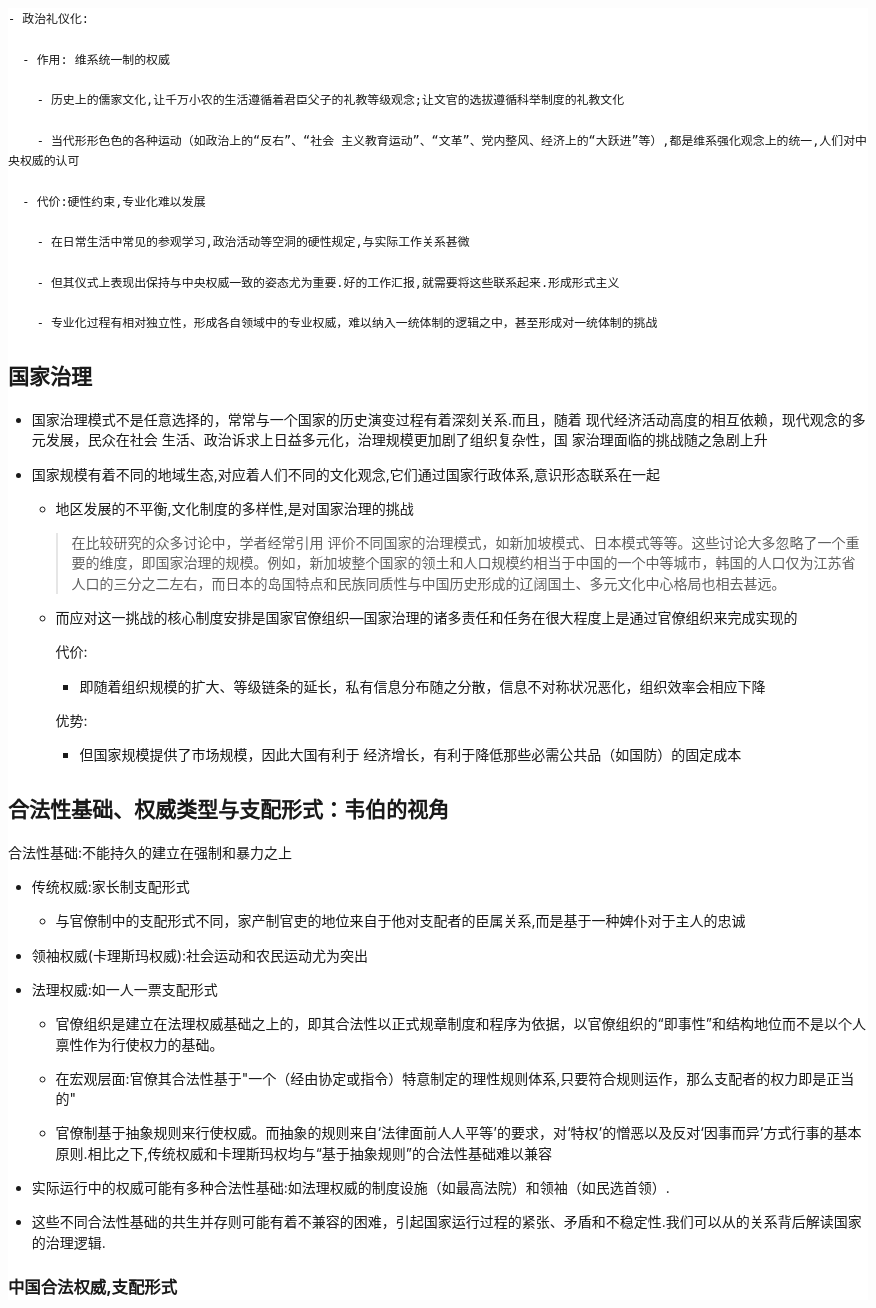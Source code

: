     - 政治礼仪化:

      - 作用: 维系统一制的权威

        - 历史上的儒家文化,让千万小农的生活遵循着君臣父子的礼教等级观念;让文官的选拔遵循科举制度的礼教文化

        - 当代形形色色的各种运动（如政治上的“反右”、“社会 主义教育运动”、“文革”、党内整风、经济上的“大跃进”等）,都是维系强化观念上的统一,人们对中央权威的认可

      - 代价:硬性约束,专业化难以发展

        - 在日常生活中常见的参观学习,政治活动等空洞的硬性规定,与实际工作关系甚微

        - 但其仪式上表现出保持与中央权威一致的姿态尤为重要.好的工作汇报,就需要将这些联系起来.形成形式主义

        - 专业化过程有相对独立性，形成各自领域中的专业权威，难以纳入一统体制的逻辑之中，甚至形成对一统体制的挑战

## 国家治理

- 国家治理模式不是任意选择的，常常与一个国家的历史演变过程有着深刻关系.而且，随着 现代经济活动高度的相互依赖，现代观念的多元发展，民众在社会 生活、政治诉求上日益多元化，治理规模更加剧了组织复杂性，国 家治理面临的挑战随之急剧上升

- 国家规模有着不同的地域生态,对应着人们不同的文化观念,它们通过国家行政体系,意识形态联系在一起

  - 地区发展的不平衡,文化制度的多样性,是对国家治理的挑战

  > 在比较研究的众多讨论中，学者经常引用 评价不同国家的治理模式，如新加坡模式、日本模式等等。这些讨论大多忽略了一个重要的维度，即国家治理的规模。例如，新加坡整个国家的领土和人口规模约相当于中国的一个中等城市，韩国的人口仅为江苏省人口的三分之二左右，而日本的岛国特点和民族同质性与中国历史形成的辽阔国土、多元文化中心格局也相去甚远。

  - 而应对这一挑战的核心制度安排是国家官僚组织—国家治理的诸多责任和任务在很大程度上是通过官僚组织来完成实现的

    代价:

    - 即随着组织规模的扩大、等级链条的延长，私有信息分布随之分散，信息不对称状况恶化，组织效率会相应下降

    优势:

    - 但国家规模提供了市场规模，因此大国有利于 经济增长，有利于降低那些必需公共品（如国防）的固定成本

## 合法性基础、权威类型与支配形式：韦伯的视角

合法性基础:不能持久的建立在强制和暴力之上

- 传统权威:家长制支配形式

  - 与官僚制中的支配形式不同，家产制官吏的地位来自于他对支配者的臣属关系,而是基于一种婢仆对于主人的忠诚

- 领袖权威(卡理斯玛权威):社会运动和农民运动尤为突出

- 法理权威:如一人一票支配形式

  - 官僚组织是建立在法理权威基础之上的，即其合法性以正式规章制度和程序为依据，以官僚组织的“即事性”和结构地位而不是以个人禀性作为行使权力的基础。

  - 在宏观层面:官僚其合法性基于"一个（经由协定或指令）特意制定的理性规则体系,只要符合规则运作，那么支配者的权力即是正当的"

  - 官僚制基于抽象规则来行使权威。而抽象的规则来自‘法律面前人人平等’的要求，对‘特权’的憎恶以及反对‘因事而异’方式行事的基本原则.相比之下,传统权威和卡理斯玛权均与“基于抽象规则”的合法性基础难以兼容

- 实际运行中的权威可能有多种合法性基础:如法理权威的制度设施（如最高法院）和领袖（如民选首领）.

- 这些不同合法性基础的共生并存则可能有着不兼容的困难，引起国家运行过程的紧张、矛盾和不稳定性.我们可以从的关系背后解读国家的治理逻辑.

### 中国合法权威,支配形式
